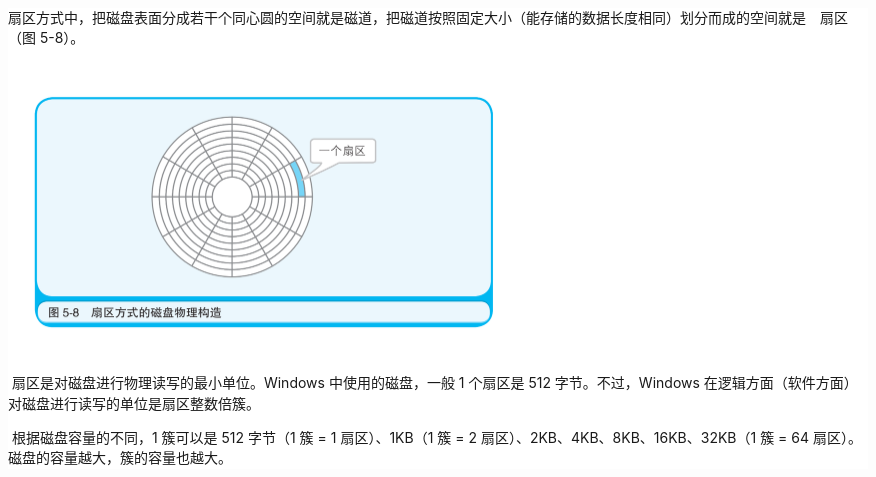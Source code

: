 ​	扇区方式中，把磁盘表面分成若干个同心圆的空间就是磁道，把磁道按照固定大小（能存储的数据长度相同）划分而成的空间就是 扇区（图 5-8）。

<img src="程序是怎么跑起来的.assets/image-20221115140135519.png" alt="image-20221115140135519" style="zoom:50%;" />

​	扇区是对磁盘进行物理读写的最小单位。Windows 中使用的磁盘，一般 1 个扇区是 512 字节。不过，Windows 在逻辑方面（软件方面）对磁盘进行读写的单位是扇区整数倍簇。

​	根据磁盘容量的不同，1 簇可以是 512 字节（1 簇 = 1 扇区）、1KB（1 簇 = 2 扇区）、2KB、4KB、8KB、16KB、32KB（1 簇 = 64 扇区）。磁盘的容量越大，簇的容量也越大。
